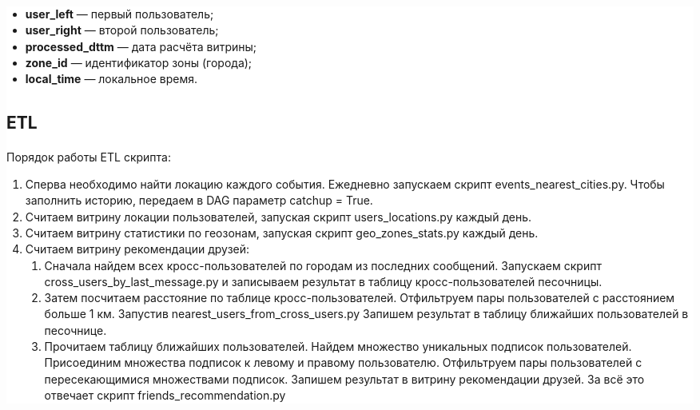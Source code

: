 * **user_left** — первый пользователь;
* **user_right** — второй пользователь;
* **processed_dttm** — дата расчёта витрины;
* **zone_id** — идентификатор зоны (города);
* **local_time** — локальное время.

## ETL

Порядок работы ETL скрипта:

1. Сперва необходимо найти локацию каждого события. Ежедневно запускаем скрипт events_nearest_cities.py.
   Чтобы заполнить историю, передаем в DAG параметр catchup = True.
2. Считаем витрину локации пользователей, запуская скрипт users_locations.py каждый день.
3. Считаем витрину статистики по геозонам, запуская скрипт geo_zones_stats.py каждый день.
4. Считаем витрину рекомендации друзей:
    1. Сначала найдем всех кросс-пользователей по городам из последних сообщений. Запускаем скрипт
       cross_users_by_last_message.py и записываем результат в таблицу кросс-пользователей песочницы.
    2. Затем посчитаем расстояние по таблице кросс-пользователей. Отфильтруем пары пользователей с расстоянием больше 1
       км. Запустив nearest_users_from_cross_users.py Запишем результат в таблицу ближайших пользователей в песочнице.
    3. Прочитаем таблицу ближайших пользователей. Найдем множество уникальных подписок пользователей. Присоединим
       множества подписок к левому и правому пользователю. Отфильтруем пары пользователей с пересекающимися
       множествами подписок. Запишем результат в витрину рекомендации друзей. За всё это отвечает скрипт
       friends_recommendation.py
